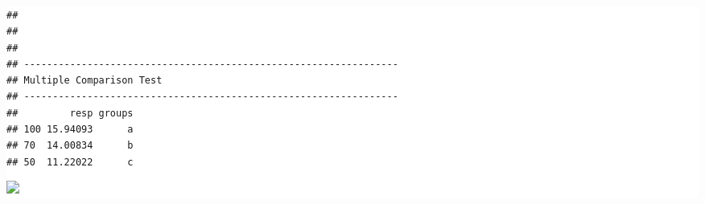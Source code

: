 ```
## 
## 
## 
## -----------------------------------------------------------------
## Multiple Comparison Test
## -----------------------------------------------------------------
##         resp groups
## 100 15.94093      a
## 70  14.00834      b
## 50  11.22022      c
```

<img src="/classes/experimentacao/01_dic_files/figure-html/unnamed-chunk-10-2.png" width="672" />



